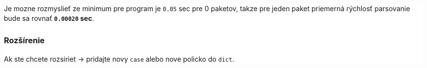 Je mozne rozmyslieť ze minimum pre program je `0.05` sec pre 0 paketov, takze pre jeden paket priemerná rýchlosť
parsovanie bude sa rovnať **`0.00020` sec**.

### Rozšírenie

Ak ste chcete rozsiriet -> pridajte novy `case` alebo nove policko do `dict`.
